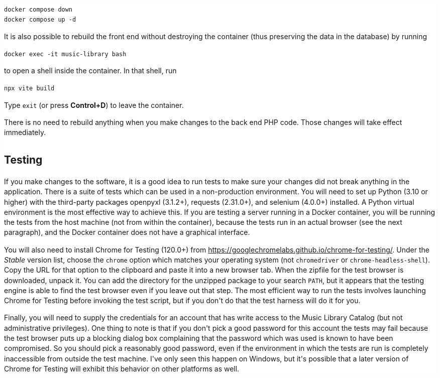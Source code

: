 ```
docker compose down
docker compose up -d
```
It is also possible to rebuild the front end without destroying the
container (thus preserving the data in the database) by running
```
docker exec -it music-library bash
```
to open a shell inside the container. In that shell, run
```
npx vite build
```
Type `exit` (or press **Control+D**) to leave the container.

There is no need to rebuild anything when you make changes to the
back end PHP code. Those changes will take effect immediately.

## Testing

If you make changes to the software, it is a good idea to run tests
to make sure your changes did not break anything in the application.
There is a suite of tests which can be used in a non-production
environment. You will need to set up Python (3.10 or higher) with
the third-party packages openpyxl (3.1.2+), requests (2.31.0+), and
selenium (4.0.0+) installed. A Python virtual environment is the
most effective way to achieve this. If you are testing a server
running in a Docker container, you will be running the tests
from the host machine (not from within the container), because
the tests run in an actual browser (see the next paragraph), and
the Docker container does not have a graphical interface.

You will also need to install Chrome for Testing (120.0+) from
https://googlechromelabs.github.io/chrome-for-testing/.
Under the *Stable* version list, choose the `chrome` option which
matches your operating system (not `chromedriver` or
`chrome-headless-shell`). Copy the URL for that option to the
clipboard and paste it into a new browser tab. When the zipfile
for the test browser is downloaded, unpack it. You can add the
directory for the unzipped package to your search `PATH`, but
it appears that the testing engine is able to find the test
browser even if you leave out that step.
The most efficient way to run the tests involves launching Chrome
for Testing before invoking the test script, but if you don't do
that the test harness will do it for you.

Finally, you will need to supply the credentials for an account that
has write access to the Music Library Catalog (but not administrative
privileges). One thing to note is that if you don't pick a good
password for this account the tests may fail because the test browser
puts up a blocking dialog box complaining that the password which was
used is known to have been compromised. So you should pick a reasonably
good password, even if the environment in which the tests are run is
completely inaccessible from outside the test machine. I've only seen
this happen on Windows, but it's possible that a later version of Chrome
for Testing will exhibit this behavior on other platforms as well.
